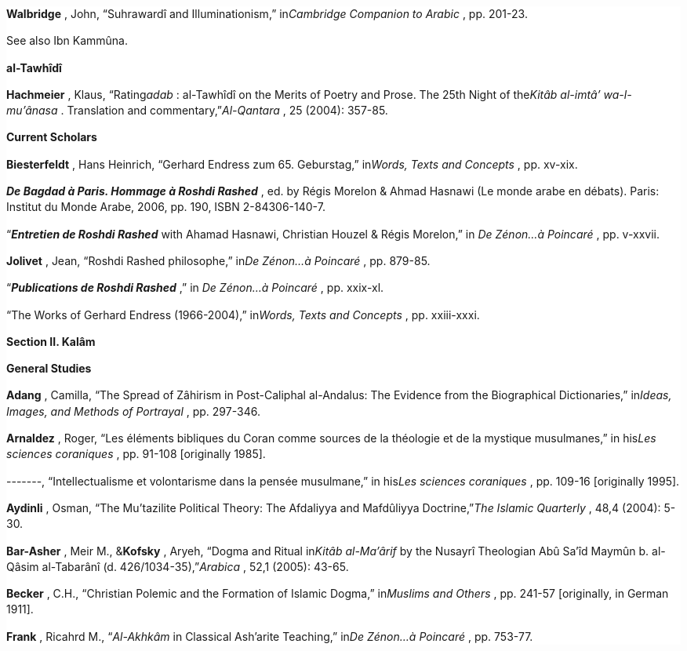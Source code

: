 **Walbridge** , John, “Suhrawardî and Illuminationism,” in*Cambridge
Companion to Arabic* , pp. 201-23.

See also Ibn Kammûna.

**al-Tawhîdî**

**Hachmeier** , Klaus, “Rating*adab* : al-Tawhîdî on the Merits of
Poetry and Prose. The 25th Night of the*Kitâb al-imtâ’ wa-l-mu’ânasa* .
Translation and commentary,”*Al-Qantara* , 25 (2004): 357-85.

**Current Scholars**

**Biesterfeldt** , Hans Heinrich, “Gerhard Endress zum 65. Geburstag,”
in*Words, Texts and Concepts* , pp. xv-xix.

***De Bagdad à Paris. Hommage à Roshdi Rashed*** , ed. by Régis Morelon
& Ahmad Hasnawi (Le monde arabe en débats). Paris: Institut du Monde
Arabe, 2006, pp. 190, ISBN 2-84306-140-7.

“***Entretien de Roshdi Rashed*** with Ahamad Hasnawi, Christian Houzel
& Régis Morelon,” in *De Zénon…à Poincaré* , pp. v-xxvii.

**Jolivet** , Jean, “Roshdi Rashed philosophe,” in*De Zénon…à Poincaré*
, pp. 879-85.

“***Publications de Roshdi Rashed*** ,” in *De Zénon…à Poincaré* , pp.
xxix-xl.

“The Works of Gerhard Endress (1966-2004),” in*Words, Texts and
Concepts* , pp. xxiii-xxxi.

**Section II. Kalâm**

**General Studies**

**Adang** , Camilla, “The Spread of Zâhirism in Post-Caliphal
al-Andalus: The Evidence from the Biographical Dictionaries,” in*Ideas,
Images, and Methods of Portrayal* , pp. 297-346.

**Arnaldez** , Roger, “Les éléments bibliques du Coran comme sources de
la théologie et de la mystique musulmanes,” in his*Les sciences
coraniques* , pp. 91-108 [originally 1985].

-------, “Intellectualisme et volontarisme dans la pensée musulmane,” in
his*Les sciences coraniques* , pp. 109-16 [originally 1995].

**Aydinli** , Osman, “The Mu’tazilite Political Theory: The Afdaliyya
and Mafdûliyya Doctrine,”*The Islamic Quarterly* , 48,4 (2004): 5-30.

**Bar-Asher** , Meir M., &**Kofsky** , Aryeh, “Dogma and Ritual in*Kitâb
al-Ma’ârif* by the Nusayrî Theologian Abû Sa’îd Maymûn b. al-Qâsim
al-Tabarânî (d. 426/1034-35),”*Arabica* , 52,1 (2005): 43-65.

**Becker** , C.H., “Christian Polemic and the Formation of Islamic
Dogma,” in*Muslims and Others* , pp. 241-57 [originally, in German
1911].

**Frank** , Ricahrd M., “*Al-Akhkâm* in Classical Ash’arite Teaching,”
in*De Zénon…à Poincaré* , pp. 753-77.
